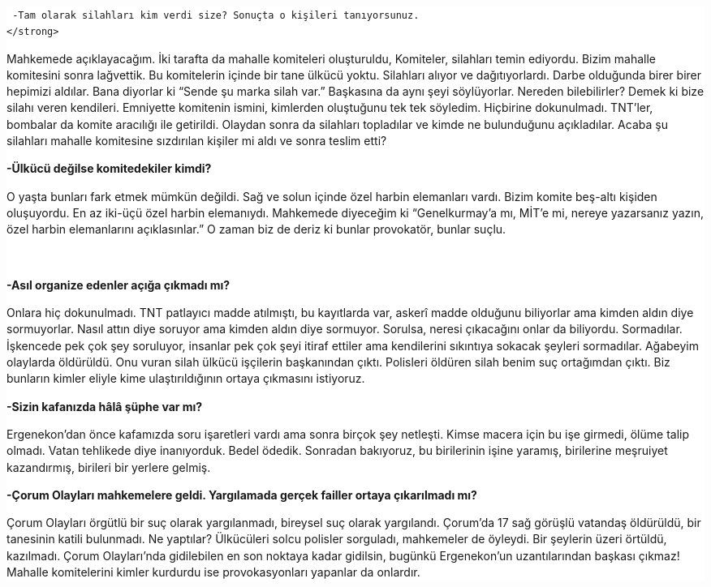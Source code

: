      -Tam olarak silahları kim verdi size? Sonuçta o kişileri tanıyorsunuz.
    </strong>
   </p>
   <p>
    Mahkemede açıklayacağım. İki tarafta da mahalle komiteleri oluşturuldu, Komiteler, silahları temin ediyordu. Bizim mahalle komitesini sonra lağvettik. Bu komitelerin içinde bir tane ülkücü yoktu. Silahları alıyor ve dağıtıyorlardı. Darbe olduğunda birer birer hepimizi aldılar. Bana diyorlar ki “Sende şu marka silah var.” Başkasına da aynı şeyi söylüyorlar. Nereden bilebilirler? Demek ki bize silahı veren kendileri. Emniyette komitenin ismini, kimlerden oluştuğunu tek tek söyledim. Hiçbirine dokunulmadı. TNT’ler, bombalar da komite aracılığı ile getirildi. Olaydan sonra da silahları topladılar ve kimde ne bulunduğunu açıkladılar. Acaba şu silahları mahalle komitesine sızdırılan kişiler mi aldı ve sonra teslim etti?
   </p>
   <p>
    <strong>
     -Ülkücü değilse komitedekiler kimdi?
    </strong>
   </p>
   <p>
    O yaşta bunları fark etmek mümkün değildi. Sağ ve solun içinde özel harbin elemanları vardı. Bizim komite beş-altı kişiden oluşuyordu. En az iki-üçü özel harbin elemanıydı. Mahkemede diyeceğim ki “Genelkurmay’a mı, MİT’e mi, nereye yazarsanız yazın, özel harbin elemanlarını açıklasınlar.” O zaman biz de deriz ki bunlar provokatör, bunlar suçlu.
   </p>
   <p>
    <img alt="" border="0" height="377" src="http://web.archive.org/web/20120709194857im_/http://medya.aksiyon.com.tr/aksiyon/2012/07/02/kapak-idris-6.jpg"/>
   </p>
   <p>
    <strong>
     -Asıl organize edenler açığa çıkmadı mı?
    </strong>
   </p>
   <p>
    Onlara hiç dokunulmadı. TNT patlayıcı madde atılmıştı, bu kayıtlarda var, askerî madde olduğunu biliyorlar ama kimden aldın diye sormuyorlar. Nasıl attın diye soruyor ama kimden aldın diye sormuyor. Sorulsa, neresi çıkacağını onlar da biliyordu. Sormadılar. İşkencede pek çok şey soruluyor, insanlar pek çok şeyi itiraf ettiler ama kendilerini sıkıntıya sokacak şeyleri sormadılar. Ağabeyim olaylarda öldürüldü. Onu vuran silah ülkücü işçilerin başkanından çıktı. Polisleri öldüren silah benim suç ortağımdan çıktı. Biz bunların kimler eliyle kime ulaştırıldığının ortaya çıkmasını istiyoruz.
   </p>
   <p>
    <strong>
     -Sizin kafanızda hâlâ şüphe var mı?
    </strong>
   </p>
   <p>
    Ergenekon’dan önce kafamızda soru işaretleri vardı ama sonra birçok şey netleşti. Kimse macera için bu işe girmedi, ölüme talip olmadı. Vatan tehlikede diye inanıyorduk. Bedel ödedik. Sonradan bakıyoruz, bu birilerinin işine yaramış, birilerine meşruiyet kazandırmış, birileri bir yerlere gelmiş.
   </p>
   <p>
    <strong>
     -Çorum Olayları mahkemelere geldi. Yargılamada gerçek failler ortaya çıkarılmadı mı?
    </strong>
   </p>
   <p>
    Çorum Olayları örgütlü bir suç olarak yargılanmadı, bireysel suç olarak yargılandı. Çorum’da 17 sağ görüşlü vatandaş öldürüldü, bir tanesinin katili bulunmadı. Ne yaptılar? Ülkücüleri solcu polisler sorguladı, mahkemeler de öyleydi. Bir şeylerin üzeri örtüldü, kazılmadı. Çorum Olayları’nda gidilebilen en son noktaya kadar gidilsin, bugünkü Ergenekon’un uzantılarından başkası çıkmaz! Mahalle komitelerini kimler kurdurdu ise provokasyonları yapanlar da onlardır.
   </p>
   <p>